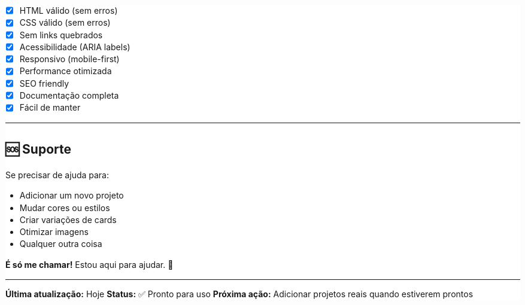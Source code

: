 - [x] HTML válido (sem erros)
- [x] CSS válido (sem erros)
- [x] Sem links quebrados
- [x] Acessibilidade (ARIA labels)
- [x] Responsivo (mobile-first)
- [x] Performance otimizada
- [x] SEO friendly
- [x] Documentação completa
- [x] Fácil de manter

---

## 🆘 Suporte

Se precisar de ajuda para:
- Adicionar um novo projeto
- Mudar cores ou estilos
- Criar variações de cards
- Otimizar imagens
- Qualquer outra coisa

**É só me chamar!** Estou aqui para ajudar. 🚀

---

**Última atualização:** Hoje
**Status:** ✅ Pronto para uso
**Próxima ação:** Adicionar projetos reais quando estiverem prontos

